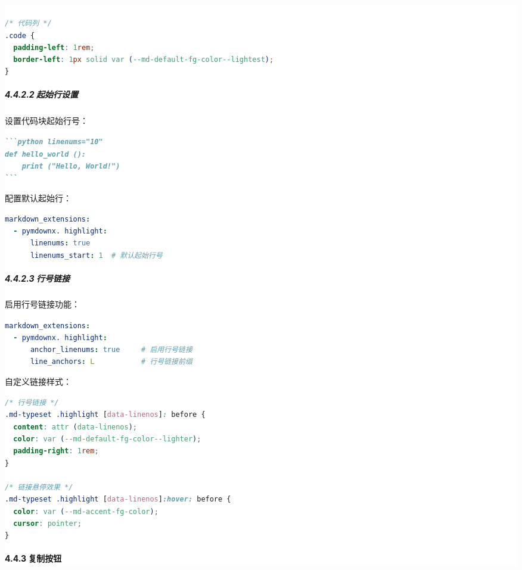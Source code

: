 ```css

/* 代码列 */
.code {
  padding-left: 1rem;
  border-left: 1px solid var (--md-default-fg-color--lightest);
}
```

##### 4.4.2.2 起始行设置

设置代码块起始行号：

````markdown
```python linenums="10"
def hello_world ():
    print ("Hello, World!")
```
````

配置默认起始行：

```yaml
markdown_extensions:
  - pymdownx. highlight:
      linenums: true
      linenums_start: 1  # 默认起始行号
```

##### 4.4.2.3 行号链接

启用行号链接功能：

```yaml
markdown_extensions:
  - pymdownx. highlight:
      anchor_linenums: true     # 启用行号链接
      line_anchors: L           # 行号链接前缀
```

自定义链接样式：

```css
/* 行号链接 */
.md-typeset .highlight [data-linenos]: before {
  content: attr (data-linenos);
  color: var (--md-default-fg-color--lighter);
  padding-right: 1rem;
}

/* 链接悬停效果 */
.md-typeset .highlight [data-linenos]:hover: before {
  color: var (--md-accent-fg-color);
  cursor: pointer;
}
```

#### 4.4.3 复制按钮
